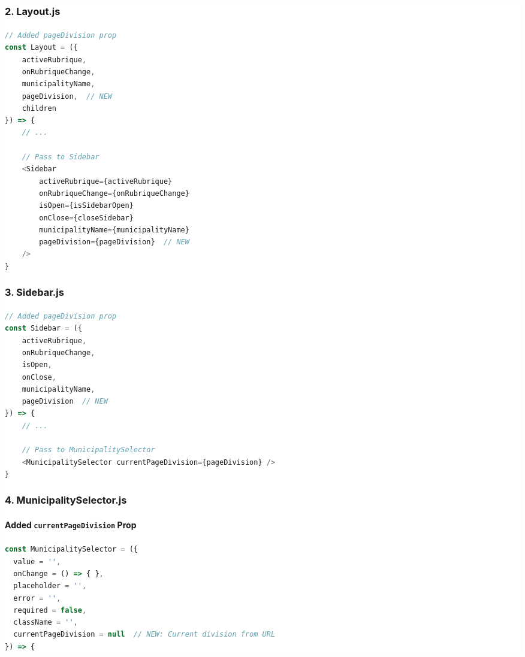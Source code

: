### 2. **Layout.js**
```javascript
// Added pageDivision prop
const Layout = ({
    activeRubrique,
    onRubriqueChange,
    municipalityName,
    pageDivision,  // NEW
    children
}) => {
    // ...

    // Pass to Sidebar
    <Sidebar
        activeRubrique={activeRubrique}
        onRubriqueChange={onRubriqueChange}
        isOpen={isSidebarOpen}
        onClose={closeSidebar}
        municipalityName={municipalityName}
        pageDivision={pageDivision}  // NEW
    />
}
```

### 3. **Sidebar.js**
```javascript
// Added pageDivision prop
const Sidebar = ({
    activeRubrique,
    onRubriqueChange,
    isOpen,
    onClose,
    municipalityName,
    pageDivision  // NEW
}) => {
    // ...

    // Pass to MunicipalitySelector
    <MunicipalitySelector currentPageDivision={pageDivision} />
}
```

### 4. **MunicipalitySelector.js**

#### Added `currentPageDivision` Prop
```javascript
const MunicipalitySelector = ({
  value = '',
  onChange = () => { },
  placeholder = '',
  error = '',
  required = false,
  className = '',
  currentPageDivision = null  // NEW: Current division from URL
}) => {
```
